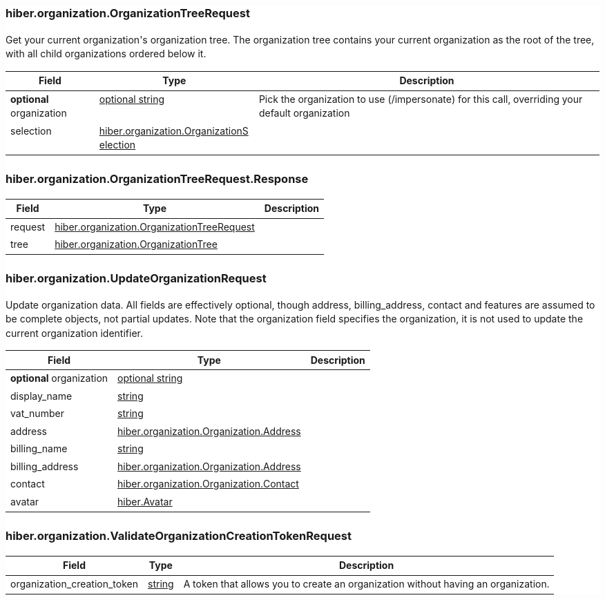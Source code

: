 ### hiber.organization.OrganizationTreeRequest

Get your current organization's organization tree.
The organization tree contains your current organization as the root of the tree, with all child organizations ordered below it.

| Field | Type | Description |
| ----- | ---- | ----------- |
|  **optional** organization | [optional string](#string) | Pick the organization to use (/impersonate) for this call, overriding your default organization |
| selection | [ hiber.organization.OrganizationSelection](#hiberorganizationorganizationselection) |  |

### hiber.organization.OrganizationTreeRequest.Response



| Field | Type | Description |
| ----- | ---- | ----------- |
| request | [ hiber.organization.OrganizationTreeRequest](#hiberorganizationorganizationtreerequest) |  |
| tree | [ hiber.organization.OrganizationTree](#hiberorganizationorganizationtree) |  |

### hiber.organization.UpdateOrganizationRequest

Update organization data.
All fields are effectively optional, though address, billing_address, contact and features are assumed to be complete objects,
not partial updates.
Note that the organization field specifies the organization, it is not used to update the current organization identifier.

| Field | Type | Description |
| ----- | ---- | ----------- |
|  **optional** organization | [optional string](#string) |  |
| display_name | [ string](#string) |  |
| vat_number | [ string](#string) |  |
| address | [ hiber.organization.Organization.Address](#hiberorganizationorganizationaddress) |  |
| billing_name | [ string](#string) |  |
| billing_address | [ hiber.organization.Organization.Address](#hiberorganizationorganizationaddress) |  |
| contact | [ hiber.organization.Organization.Contact](#hiberorganizationorganizationcontact) |  |
| avatar | [ hiber.Avatar](#hiberavatar) |  |

### hiber.organization.ValidateOrganizationCreationTokenRequest



| Field | Type | Description |
| ----- | ---- | ----------- |
| organization_creation_token | [ string](#string) | A token that allows you to create an organization without having an organization. |
